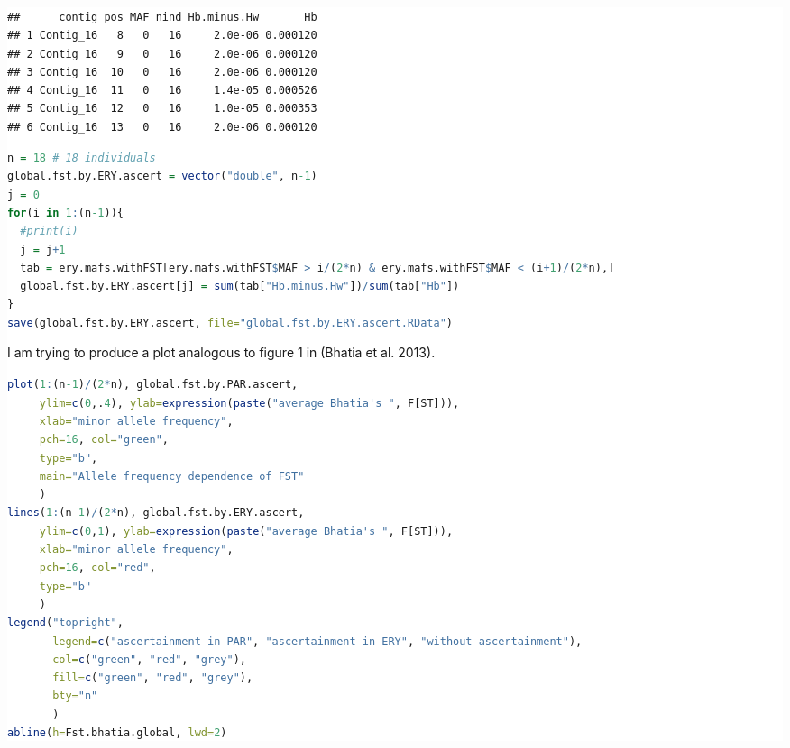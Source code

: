     ##      contig pos MAF nind Hb.minus.Hw       Hb
    ## 1 Contig_16   8   0   16     2.0e-06 0.000120
    ## 2 Contig_16   9   0   16     2.0e-06 0.000120
    ## 3 Contig_16  10   0   16     2.0e-06 0.000120
    ## 4 Contig_16  11   0   16     1.4e-05 0.000526
    ## 5 Contig_16  12   0   16     1.0e-05 0.000353
    ## 6 Contig_16  13   0   16     2.0e-06 0.000120

``` r
n = 18 # 18 individuals
global.fst.by.ERY.ascert = vector("double", n-1)
j = 0
for(i in 1:(n-1)){
  #print(i)
  j = j+1
  tab = ery.mafs.withFST[ery.mafs.withFST$MAF > i/(2*n) & ery.mafs.withFST$MAF < (i+1)/(2*n),]
  global.fst.by.ERY.ascert[j] = sum(tab["Hb.minus.Hw"])/sum(tab["Hb"])
}
save(global.fst.by.ERY.ascert, file="global.fst.by.ERY.ascert.RData")
```

I am trying to produce a plot analogous to figure 1 in (Bhatia et al. 2013).

``` r
plot(1:(n-1)/(2*n), global.fst.by.PAR.ascert, 
     ylim=c(0,.4), ylab=expression(paste("average Bhatia's ", F[ST])),
     xlab="minor allele frequency",
     pch=16, col="green",
     type="b",
     main="Allele frequency dependence of FST"
     )
lines(1:(n-1)/(2*n), global.fst.by.ERY.ascert, 
     ylim=c(0,1), ylab=expression(paste("average Bhatia's ", F[ST])),
     xlab="minor allele frequency",
     pch=16, col="red",
     type="b"
     )
legend("topright", 
       legend=c("ascertainment in PAR", "ascertainment in ERY", "without ascertainment"),
       col=c("green", "red", "grey"),
       fill=c("green", "red", "grey"),
       bty="n"
       )
abline(h=Fst.bhatia.global, lwd=2)
```
